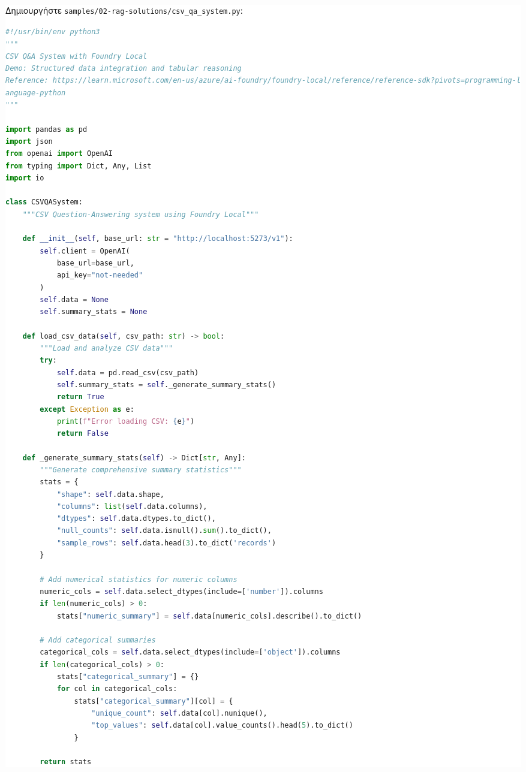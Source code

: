 Δημιουργήστε `samples/02-rag-solutions/csv_qa_system.py`:

```python
#!/usr/bin/env python3
"""
CSV Q&A System with Foundry Local
Demo: Structured data integration and tabular reasoning
Reference: https://learn.microsoft.com/en-us/azure/ai-foundry/foundry-local/reference/reference-sdk?pivots=programming-language-python
"""

import pandas as pd
import json
from openai import OpenAI
from typing import Dict, Any, List
import io

class CSVQASystem:
    """CSV Question-Answering system using Foundry Local"""
    
    def __init__(self, base_url: str = "http://localhost:5273/v1"):
        self.client = OpenAI(
            base_url=base_url,
            api_key="not-needed"
        )
        self.data = None
        self.summary_stats = None
    
    def load_csv_data(self, csv_path: str) -> bool:
        """Load and analyze CSV data"""
        try:
            self.data = pd.read_csv(csv_path)
            self.summary_stats = self._generate_summary_stats()
            return True
        except Exception as e:
            print(f"Error loading CSV: {e}")
            return False
    
    def _generate_summary_stats(self) -> Dict[str, Any]:
        """Generate comprehensive summary statistics"""
        stats = {
            "shape": self.data.shape,
            "columns": list(self.data.columns),
            "dtypes": self.data.dtypes.to_dict(),
            "null_counts": self.data.isnull().sum().to_dict(),
            "sample_rows": self.data.head(3).to_dict('records')
        }
        
        # Add numerical statistics for numeric columns
        numeric_cols = self.data.select_dtypes(include=['number']).columns
        if len(numeric_cols) > 0:
            stats["numeric_summary"] = self.data[numeric_cols].describe().to_dict()
        
        # Add categorical summaries
        categorical_cols = self.data.select_dtypes(include=['object']).columns
        if len(categorical_cols) > 0:
            stats["categorical_summary"] = {}
            for col in categorical_cols:
                stats["categorical_summary"][col] = {
                    "unique_count": self.data[col].nunique(),
                    "top_values": self.data[col].value_counts().head(5).to_dict()
                }
        
        return stats
```